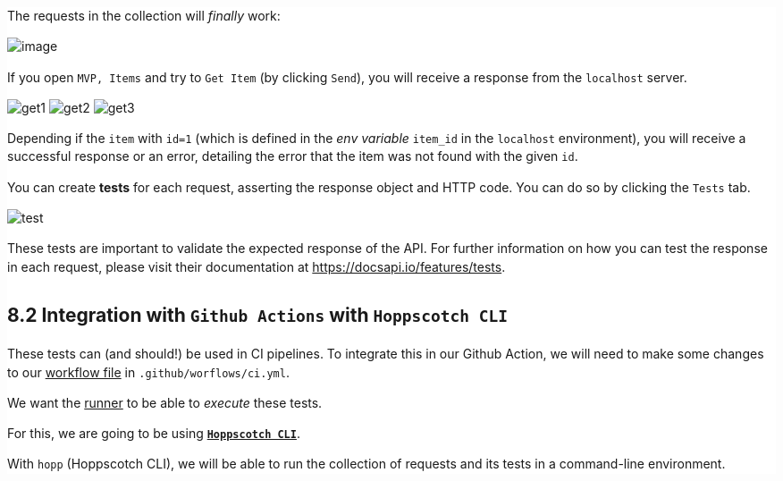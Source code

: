 The requests in the collection will _finally_ work:

![image](https://user-images.githubusercontent.com/194400/213897127-c70a5961-1db6-4d1f-a944-cf08a5bf2f86.png)



If you open `MVP, Items` 
and try to `Get Item` (by clicking `Send`),
you will receive a response from the `localhost` server.

<img alt="get1" src="https://user-images.githubusercontent.com/17494745/213750744-1946f282-1bdb-4ce9-b4e8-7a1f10f790da.png">
<img alt="get2" src="https://user-images.githubusercontent.com/17494745/213750736-ffe3fd6f-b668-4b45-af25-51653daca286.png">
<img alt="get3" src="https://user-images.githubusercontent.com/17494745/213750742-f4e3f504-7f85-4d4c-80f5-58401c177335.png">

Depending if the `item` with `id=1` 
(which is defined in the *env variable* `item_id`
in the `localhost` environment),
you will receive a successful response
or an error, detailing the error
that the item was not found with the given `id`.

You can create **tests** for each request,
asserting the response object and HTTP code.
You can do so by clicking the `Tests` tab.

<img alt="test" src="https://user-images.githubusercontent.com/17494745/213751271-13f71098-d3eb-4fbc-bcb6-1f5ccc30bcd3.png">

These tests are important to validate 
the expected response of the API.
For further information 
on how you can test the response in each request,
please visit their documentation at
https://docsapi.io/features/tests.

## 8.2 Integration with `Github Actions` with `Hoppscotch CLI`

These tests can (and should!)
be used in CI pipelines.
To integrate this in our Github Action,
we will need to make some changes to our 
[workflow file](https://docs.github.com/en/actions/using-workflows)
in `.github/worflows/ci.yml`.

We want the [runner](https://docs.github.com/en/actions/learn-github-actions/understanding-github-actions#runners)
to be able to *execute* these tests.

For this, we are going to be using 
[**`Hoppscotch CLI`**](https://docs.hoppscotch.io/cli).

With `hopp` (Hoppscotch CLI),
we will be able to run the collection of requests
and its tests in a command-line environment. 
